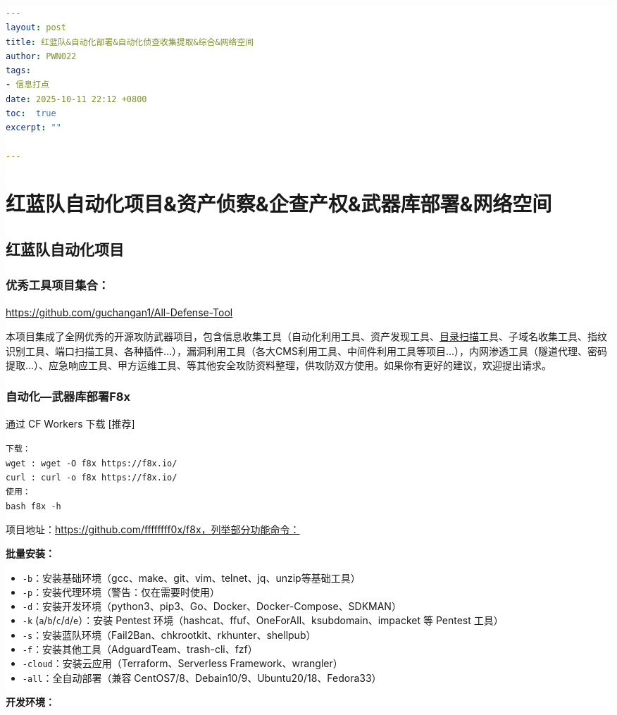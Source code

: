 ```yaml
---
layout: post
title: 红蓝队&自动化部署&自动化侦查收集提取&综合&网络空间
author: PWN022
tags:
- 信息打点
date: 2025-10-11 22:12 +0800
toc:  true
excerpt: ""

---
```


# 红蓝队自动化项目&资产侦察&企查产权&武器库部署&网络空间

## 红蓝队自动化项目

### 优秀工具项目集合：

https://github.com/guchangan1/All-Defense-Tool

本项目集成了全网优秀的开源攻防武器项目，包含信息收集工具（自动化利用工具、资产发现工具、[目录扫描](https://so.csdn.net/so/search?q=目录扫描&spm=1001.2101.3001.7020)工具、子域名收集工具、指纹识别工具、端口扫描工具、各种插件…），漏洞利用工具（各大CMS利用工具、中间件利用工具等项目…），内网渗透工具（隧道代理、密码提取…）、应急响应工具、甲方运维工具、等其他安全攻防资料整理，供攻防双方使用。如果你有更好的建议，欢迎提出请求。

### 自动化—武器库部署F8x

通过 CF Workers 下载 [推荐]

```shell
下载：
wget : wget -O f8x https://f8x.io/
curl : curl -o f8x https://f8x.io/
使用：
bash f8x -h
```

项目地址：https://github.com/ffffffff0x/f8x，列举部分功能命令：

**批量安装：**

- `-b`：安装基础环境（gcc、make、git、vim、telnet、jq、unzip等基础工具）
- `-p`：安装代理环境（警告：仅在需要时使用）
- `-d`：安装开发环境（python3、pip3、Go、Docker、Docker-Compose、SDKMAN）
- `-k` (`a`/`b`/`c`/`d`/`e`）：安装 Pentest 环境（hashcat、ffuf、OneForAll、ksubdomain、impacket 等 Pentest 工具）
- `-s`：安装蓝队环境（Fail2Ban、chkrootkit、rkhunter、shellpub）
- `-f`：安装其他工具（AdguardTeam、trash-cli、fzf）
- `-cloud`：安装云应用（Terraform、Serverless Framework、wrangler）
- `-all`：全自动部署（兼容 CentOS7/8、Debain10/9、Ubuntu20/18、Fedora33）

**开发环境：**
